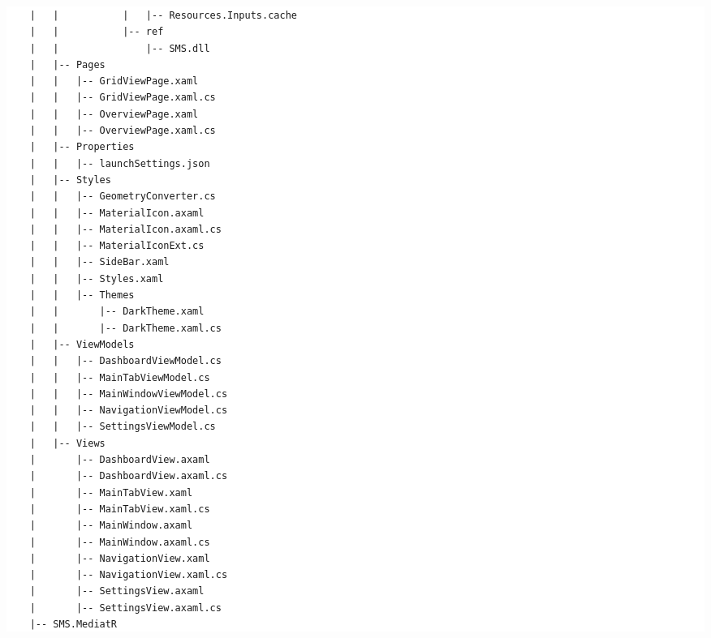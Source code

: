         |   |           |   |-- Resources.Inputs.cache
        |   |           |-- ref
        |   |               |-- SMS.dll
        |   |-- Pages
        |   |   |-- GridViewPage.xaml
        |   |   |-- GridViewPage.xaml.cs
        |   |   |-- OverviewPage.xaml
        |   |   |-- OverviewPage.xaml.cs
        |   |-- Properties
        |   |   |-- launchSettings.json
        |   |-- Styles
        |   |   |-- GeometryConverter.cs
        |   |   |-- MaterialIcon.axaml
        |   |   |-- MaterialIcon.axaml.cs
        |   |   |-- MaterialIconExt.cs
        |   |   |-- SideBar.xaml
        |   |   |-- Styles.xaml
        |   |   |-- Themes
        |   |       |-- DarkTheme.xaml
        |   |       |-- DarkTheme.xaml.cs
        |   |-- ViewModels
        |   |   |-- DashboardViewModel.cs
        |   |   |-- MainTabViewModel.cs
        |   |   |-- MainWindowViewModel.cs
        |   |   |-- NavigationViewModel.cs
        |   |   |-- SettingsViewModel.cs
        |   |-- Views
        |       |-- DashboardView.axaml
        |       |-- DashboardView.axaml.cs
        |       |-- MainTabView.xaml
        |       |-- MainTabView.xaml.cs
        |       |-- MainWindow.axaml
        |       |-- MainWindow.axaml.cs
        |       |-- NavigationView.xaml
        |       |-- NavigationView.xaml.cs
        |       |-- SettingsView.axaml
        |       |-- SettingsView.axaml.cs
        |-- SMS.MediatR